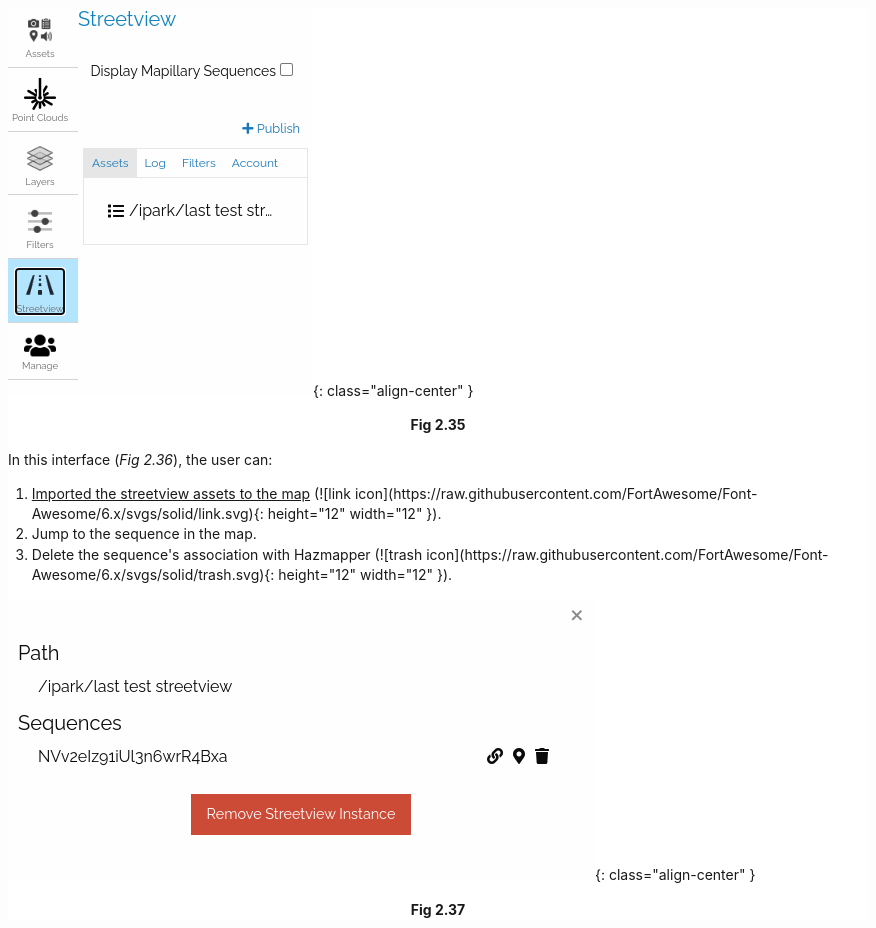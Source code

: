 ![](./imgs/hazmapper-2.35.png){: class="align-center" }

<p align="center"> <b>Fig 2.35</b> </p>

In this interface (<em>Fig 2.36</em>), the user can:

<ol>
<li><a href="https://www.designsafe-ci.org/rw/user-guides/tools-applications/visualization/hazmapper#imported-streetview-assets">Imported the streetview assets to the map</a> (![link icon](https://raw.githubusercontent.com/FortAwesome/Font-Awesome/6.x/svgs/solid/link.svg){: height="12" width="12" }).</li>
<li>Jump to the sequence in the map.</li>
<li>Delete the sequence's association with Hazmapper (![trash icon](https://raw.githubusercontent.com/FortAwesome/Font-Awesome/6.x/svgs/solid/trash.svg){: height="12" width="12" }).</li>
</ol>

![](./imgs/hazmapper-2.36.png){: class="align-center" }

<p align="center"> <b>Fig 2.37</b> </p>
